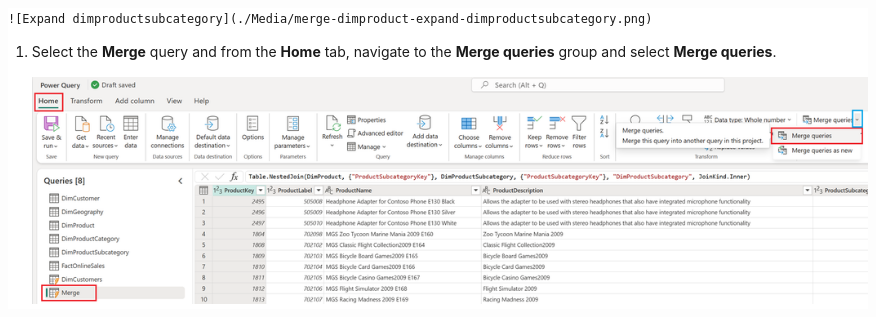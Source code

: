     ![Expand dimproductsubcategory](./Media/merge-dimproduct-expand-dimproductsubcategory.png)

1. Select the **Merge** query and from the **Home** tab, navigate to the **Merge queries** group and select **Merge queries**.

    ![Merge another table to DimCustomer](./Media/merge-mergequeries.png)
